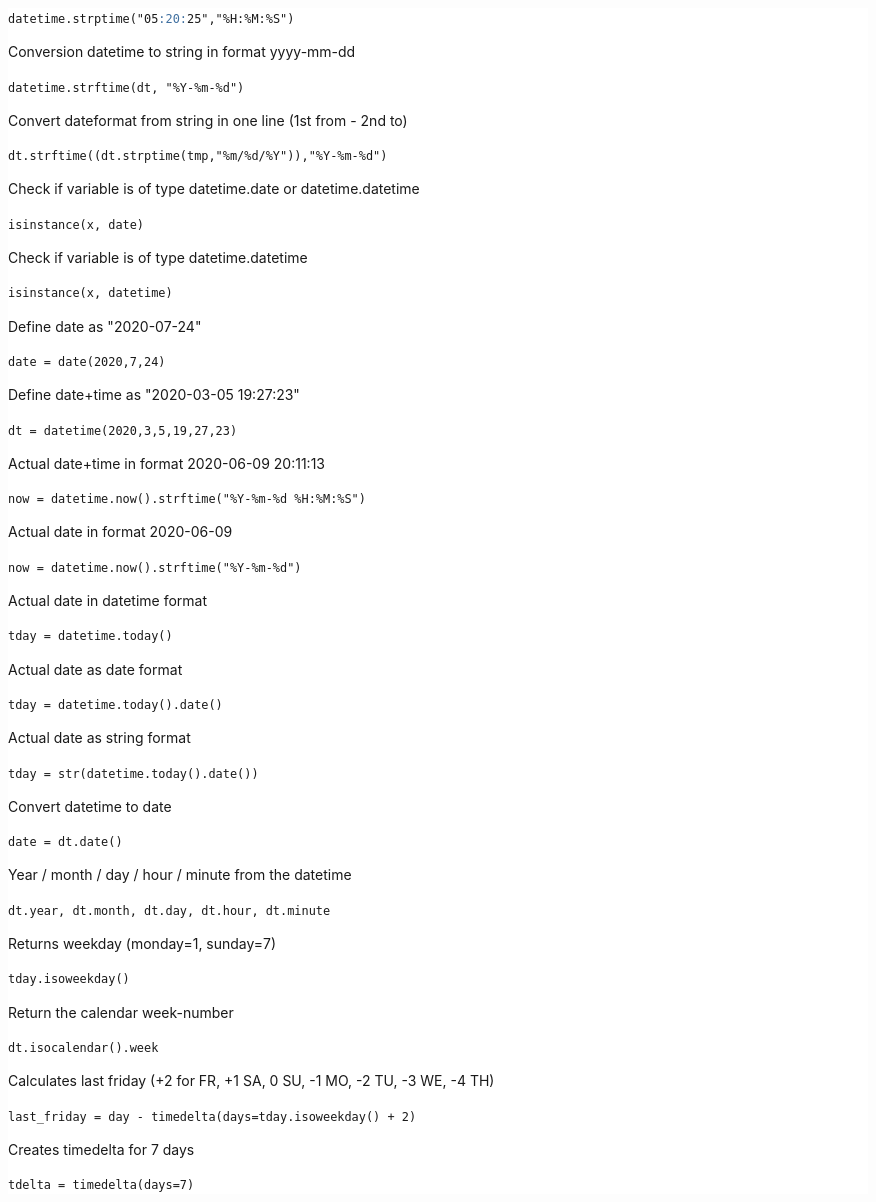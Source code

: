 ```markdown
datetime.strptime("05:20:25","%H:%M:%S")
```
Conversion datetime to string in format  yyyy-mm-dd
```markdown
datetime.strftime(dt, "%Y-%m-%d")
```
Convert dateformat from string in one line (1st from - 2nd to)
```markdown
dt.strftime((dt.strptime(tmp,"%m/%d/%Y")),"%Y-%m-%d")
```
Check if variable is of type datetime.date or datetime.datetime
```markdown
isinstance(x, date)
```
Check if variable is of type datetime.datetime
```markdown
isinstance(x, datetime)
```
Define date as "2020-07-24"
```markdown
date = date(2020,7,24)
```
Define date+time as "2020-03-05 19:27:23"
```markdown
dt = datetime(2020,3,5,19,27,23)
```
Actual date+time in format 2020-06-09 20:11:13
```markdown
now = datetime.now().strftime("%Y-%m-%d %H:%M:%S")
```
Actual date in format 2020-06-09
```markdown
now = datetime.now().strftime("%Y-%m-%d")
```
Actual date in datetime format
```markdown
tday = datetime.today()
```
Actual date as date format
```markdown
tday = datetime.today().date()
```
Actual date as string format
```markdown
tday = str(datetime.today().date())
```
Convert datetime to date
```markdown
date = dt.date()
```
Year / month / day / hour / minute from the datetime
```markdown
dt.year, dt.month, dt.day, dt.hour, dt.minute
```
Returns weekday (monday=1, sunday=7)
```markdown
tday.isoweekday()
```
Return the calendar week-number
```markdown
dt.isocalendar().week
```
Calculates last friday (+2 for FR, +1 SA, 0 SU, -1 MO, -2 TU, -3 WE, -4 TH)
```markdown
last_friday = day - timedelta(days=tday.isoweekday() + 2)
```
Creates timedelta for 7 days
```markdown
tdelta = timedelta(days=7)
```